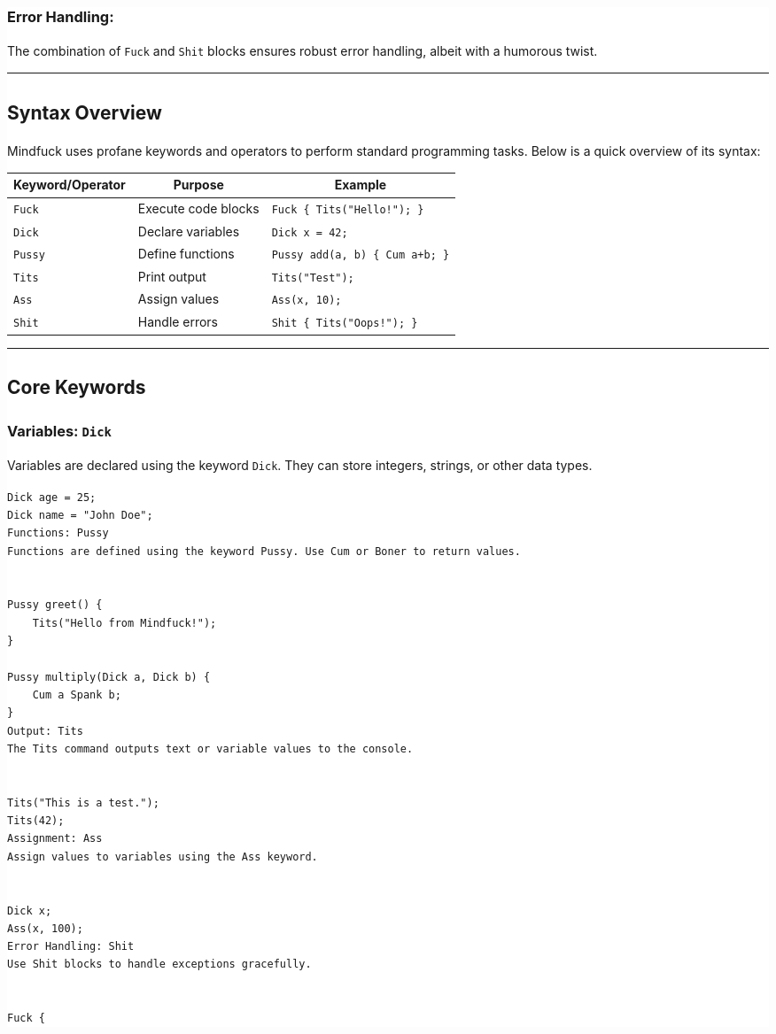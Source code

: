 ### Error Handling:
The combination of `Fuck` and `Shit` blocks ensures robust error handling, albeit with a humorous twist.

---

## Syntax Overview

Mindfuck uses profane keywords and operators to perform standard programming tasks. Below is a quick overview of its syntax:

| Keyword/Operator | Purpose                          | Example                      |
|------------------|----------------------------------|------------------------------|
| `Fuck`           | Execute code blocks             | `Fuck { Tits("Hello!"); }`   |
| `Dick`           | Declare variables               | `Dick x = 42;`              |
| `Pussy`          | Define functions                | `Pussy add(a, b) { Cum a+b; }` |
| `Tits`           | Print output                    | `Tits("Test");`             |
| `Ass`            | Assign values                   | `Ass(x, 10);`               |
| `Shit`           | Handle errors                   | `Shit { Tits("Oops!"); }`    |

---

## Core Keywords

### Variables: `Dick`
Variables are declared using the keyword `Dick`. They can store integers, strings, or other data types.

```mindfuck
Dick age = 25;
Dick name = "John Doe";
Functions: Pussy
Functions are defined using the keyword Pussy. Use Cum or Boner to return values.


Pussy greet() {
    Tits("Hello from Mindfuck!");
}

Pussy multiply(Dick a, Dick b) {
    Cum a Spank b;
}
Output: Tits
The Tits command outputs text or variable values to the console.


Tits("This is a test.");
Tits(42);
Assignment: Ass
Assign values to variables using the Ass keyword.


Dick x;
Ass(x, 100);
Error Handling: Shit
Use Shit blocks to handle exceptions gracefully.


Fuck {
```